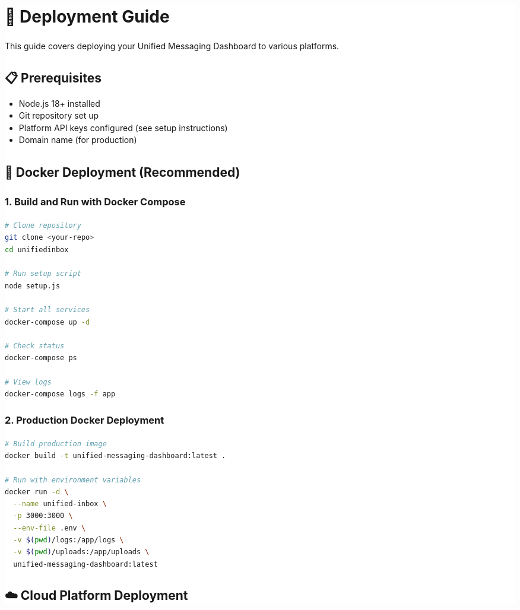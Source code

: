 # 🚀 Deployment Guide

This guide covers deploying your Unified Messaging Dashboard to various platforms.

## 📋 Prerequisites

- Node.js 18+ installed
- Git repository set up
- Platform API keys configured (see setup instructions)
- Domain name (for production)

## 🐳 Docker Deployment (Recommended)

### 1. Build and Run with Docker Compose

```bash
# Clone repository
git clone <your-repo>
cd unifiedinbox

# Run setup script
node setup.js

# Start all services
docker-compose up -d

# Check status
docker-compose ps

# View logs
docker-compose logs -f app
```

### 2. Production Docker Deployment

```bash
# Build production image
docker build -t unified-messaging-dashboard:latest .

# Run with environment variables
docker run -d \
  --name unified-inbox \
  -p 3000:3000 \
  --env-file .env \
  -v $(pwd)/logs:/app/logs \
  -v $(pwd)/uploads:/app/uploads \
  unified-messaging-dashboard:latest
```

## ☁️ Cloud Platform Deployment
